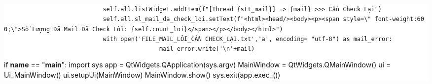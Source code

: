                                 self.all.listWidget.addItem(f"[Thread {stt_mail}] => {mail} >>> Cần Check Lại")
                                self.all.sl_mail_da_check_loi.setText(f"<html><head/><body><p><span style=\" font-weight:600;\">Số Lượng Đã Mail Đã Check Lỗi: {self.count_loi}</span></p></body></html>")
                                with open('FILE_MAIL_LỖI_CẦN CHECK_LẠI.txt','a', encoding= "utf-8") as mail_error:
                                                mail_error.write('\n'+mail)

                        

                
                

if __name__ == "__main__":
        import sys
        app = QtWidgets.QApplication(sys.argv)
        MainWindow = QtWidgets.QMainWindow()
        ui = Ui_MainWindow()
        ui.setupUi(MainWindow)
        MainWindow.show()
        sys.exit(app.exec_())

